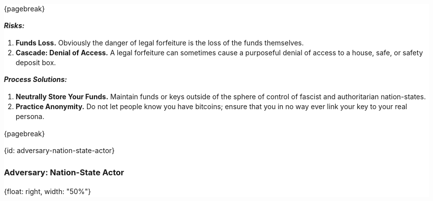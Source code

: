 {pagebreak}

***Risks:***

1.  **Funds Loss.** Obviously the danger of legal forfeiture is the loss of the funds themselves.
2.  **Cascade: Denial of Access.** A legal forfeiture can sometimes cause a purposeful denial of access to a house, safe, or safety deposit box.

***Process Solutions:***

1.  **Neutrally Store Your Funds.** Maintain funds or keys outside of the sphere of control of fascist and authoritarian nation-states.
2.  **Practice Anonymity.** Do not let people know you have bitcoins; ensure that you in no way ever link your key to your real persona.

{pagebreak}

{id: adversary-nation-state-actor}
### Adversary: Nation-State Actor

{float: right, width: "50%"}